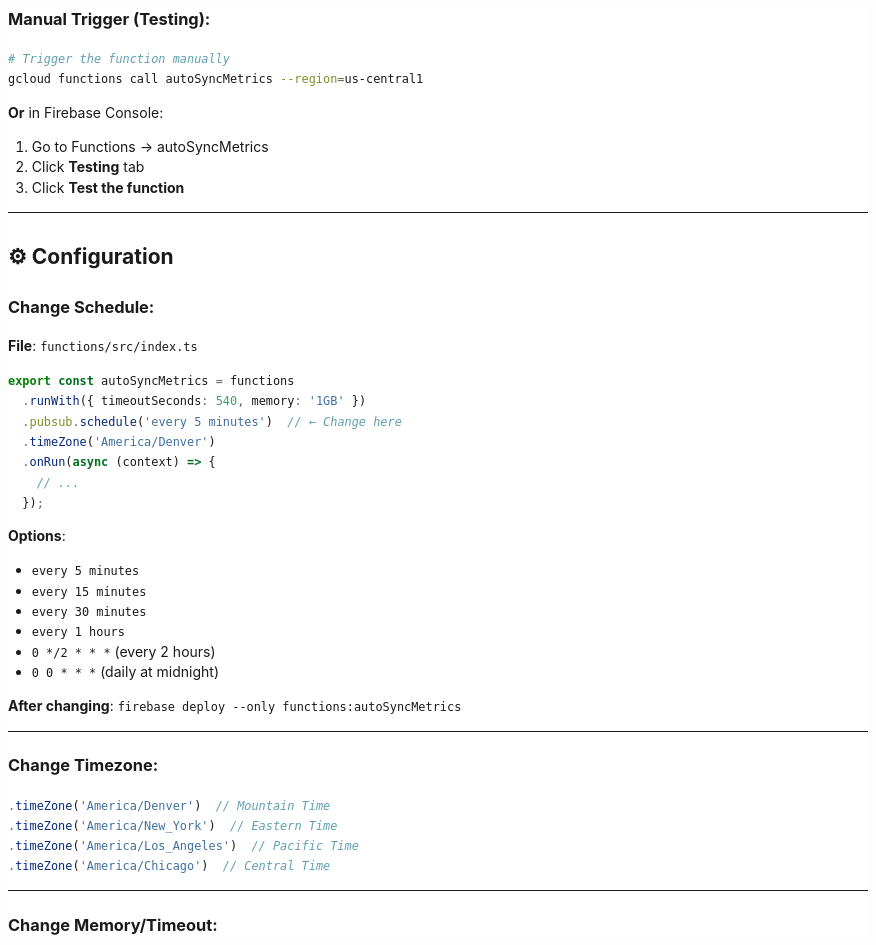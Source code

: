### **Manual Trigger (Testing):**

```bash
# Trigger the function manually
gcloud functions call autoSyncMetrics --region=us-central1
```

**Or** in Firebase Console:
1. Go to Functions → autoSyncMetrics
2. Click **Testing** tab
3. Click **Test the function**

---

## **⚙️ Configuration**

### **Change Schedule:**

**File**: `functions/src/index.ts`

```typescript
export const autoSyncMetrics = functions
  .runWith({ timeoutSeconds: 540, memory: '1GB' })
  .pubsub.schedule('every 5 minutes')  // ← Change here
  .timeZone('America/Denver')
  .onRun(async (context) => {
    // ...
  });
```

**Options**:
- `every 5 minutes`
- `every 15 minutes`
- `every 30 minutes`
- `every 1 hours`
- `0 */2 * * *` (every 2 hours)
- `0 0 * * *` (daily at midnight)

**After changing**: `firebase deploy --only functions:autoSyncMetrics`

---

### **Change Timezone:**

```typescript
.timeZone('America/Denver')  // Mountain Time
.timeZone('America/New_York')  // Eastern Time
.timeZone('America/Los_Angeles')  // Pacific Time
.timeZone('America/Chicago')  // Central Time
```

---

### **Change Memory/Timeout:**
